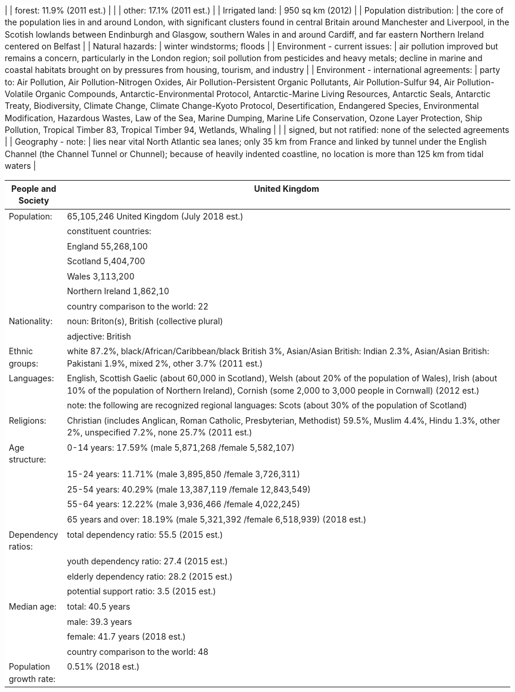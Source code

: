 | | forest: 11.9% (2011 est.) |
| | other: 17.1% (2011 est.) |
| Irrigated land: | 950 sq km (2012) |
| Population distribution: | the core of the population lies in and around London, with significant clusters found in central Britain around Manchester and Liverpool, in the Scotish lowlands between Endinburgh and Glasgow, southern Wales in and around Cardiff, and far eastern Northern Ireland centered on Belfast |
| Natural hazards: | winter windstorms; floods |
| Environment - current issues: | air pollution improved but remains a concern, particularly in the London region; soil pollution from pesticides and heavy metals; decline in marine and coastal habitats brought on by pressures from housing, tourism, and industry |
| Environment - international agreements: | party to: Air Pollution, Air Pollution-Nitrogen Oxides, Air Pollution-Persistent Organic Pollutants, Air Pollution-Sulfur 94, Air Pollution-Volatile Organic Compounds, Antarctic-Environmental Protocol, Antarctic-Marine Living Resources, Antarctic Seals, Antarctic Treaty, Biodiversity, Climate Change, Climate Change-Kyoto Protocol, Desertification, Endangered Species, Environmental Modification, Hazardous Wastes, Law of the Sea, Marine Dumping, Marine Life Conservation, Ozone Layer Protection, Ship Pollution, Tropical Timber 83, Tropical Timber 94, Wetlands, Whaling |
| | signed, but not ratified: none of the selected agreements |
| Geography - note: | lies near vital North Atlantic sea lanes; only 35 km from France and linked by tunnel under the English Channel (the Channel Tunnel or Chunnel); because of heavily indented coastline, no location is more than 125 km from tidal waters |

| People and Society | United Kingdom |
| --- | --- |
| Population: | 65,105,246 United Kingdom (July 2018 est.) |
| | constituent countries: |
| | England 55,268,100 |
| | Scotland 5,404,700 |
| | Wales 3,113,200 |
| | Northern Ireland 1,862,10 |
| | country comparison to the world: 22 |
| Nationality: | noun: Briton(s), British (collective plural) |
| | adjective: British |
| Ethnic groups: | white 87.2%, black/African/Caribbean/black British 3%, Asian/Asian British: Indian 2.3%, Asian/Asian British: Pakistani 1.9%, mixed 2%, other 3.7% (2011 est.) |
| Languages: | English, Scottish Gaelic (about 60,000 in Scotland), Welsh (about 20% of the population of Wales), Irish (about 10% of the population of Northern Ireland), Cornish (some 2,000 to 3,000 people in Cornwall) (2012 est.) |
| | note: the following are recognized regional languages: Scots (about 30% of the population of Scotland) |
| Religions: | Christian (includes Anglican, Roman Catholic, Presbyterian, Methodist) 59.5%, Muslim 4.4%, Hindu 1.3%, other 2%, unspecified 7.2%, none 25.7% (2011 est.) |
| Age structure: | 0-14 years: 17.59% (male 5,871,268 /female 5,582,107) |
| | 15-24 years: 11.71% (male 3,895,850 /female 3,726,311) |
| | 25-54 years: 40.29% (male 13,387,119 /female 12,843,549) |
| | 55-64 years: 12.22% (male 3,936,466 /female 4,022,245) |
| | 65 years and over: 18.19% (male 5,321,392 /female 6,518,939) (2018 est.) |
| Dependency ratios: | total dependency ratio: 55.5 (2015 est.) |
| | youth dependency ratio: 27.4 (2015 est.) |
| | elderly dependency ratio: 28.2 (2015 est.) |
| | potential support ratio: 3.5 (2015 est.) |
| Median age: | total: 40.5 years |
| | male: 39.3 years |
| | female: 41.7 years (2018 est.) |
| | country comparison to the world: 48 |
| Population growth rate: | 0.51% (2018 est.) |